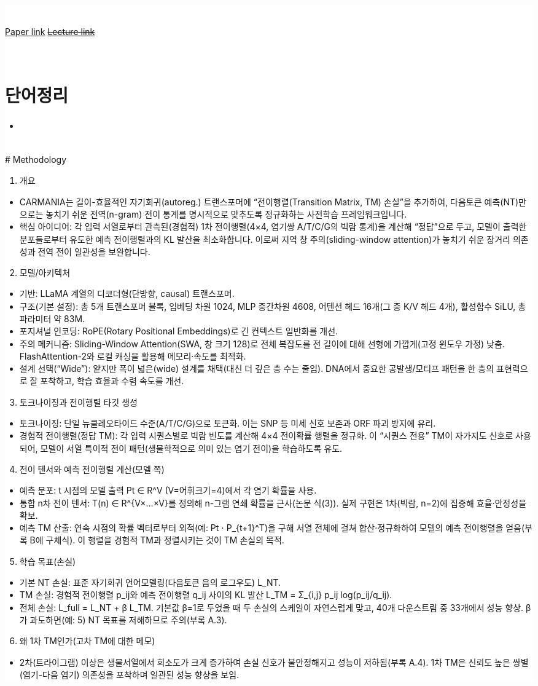 <br/>

[Paper link]()
[~~Lecture link~~]()

<br/>

# 단어정리
*


<br/>
# Methodology





1) 개요
- CARMANIA는 길이-효율적인 자기회귀(autoreg.) 트랜스포머에 “전이행렬(Transition Matrix, TM) 손실”을 추가하여, 다음토큰 예측(NT)만으로는 놓치기 쉬운 전역(n-gram) 전이 통계를 명시적으로 맞추도록 정규화하는 사전학습 프레임워크입니다.
- 핵심 아이디어: 각 입력 서열로부터 관측된(경험적) 1차 전이행렬(4×4, 염기쌍 A/T/C/G의 빅람 통계)을 계산해 “정답”으로 두고, 모델이 출력한 분포들로부터 유도한 예측 전이행렬과의 KL 발산을 최소화합니다. 이로써 지역 창 주의(sliding-window attention)가 놓치기 쉬운 장거리 의존성과 전역 전이 일관성을 보완합니다.

2) 모델/아키텍처
- 기반: LLaMA 계열의 디코더형(단방향, causal) 트랜스포머.
- 구조(기본 설정): 총 5개 트랜스포머 블록, 임베딩 차원 1024, MLP 중간차원 4608, 어텐션 헤드 16개(그 중 K/V 헤드 4개), 활성함수 SiLU, 총 파라미터 약 83M.
- 포지셔널 인코딩: RoPE(Rotary Positional Embeddings)로 긴 컨텍스트 일반화를 개선.
- 주의 메커니즘: Sliding-Window Attention(SWA, 창 크기 128)로 전체 복잡도를 전 길이에 대해 선형에 가깝게(고정 윈도우 가정) 낮춤. FlashAttention-2와 로컬 캐싱을 활용해 메모리·속도를 최적화.
- 설계 선택(“Wide”): 얕지만 폭이 넓은(wide) 설계를 채택(대신 더 깊은 층 수는 줄임). DNA에서 중요한 공발생/모티프 패턴을 한 층의 표현력으로 잘 포착하고, 학습 효율과 수렴 속도를 개선.

3) 토크나이징과 전이행렬 타깃 생성
- 토크나이징: 단일 뉴클레오타이드 수준(A/T/C/G)으로 토큰화. 이는 SNP 등 미세 신호 보존과 ORF 파괴 방지에 유리.
- 경험적 전이행렬(정답 TM): 각 입력 시퀀스별로 빅람 빈도를 계산해 4×4 전이확률 행렬을 정규화. 이 “시퀀스 전용” TM이 자가지도 신호로 사용되어, 모델이 서열 특이적 전이 패턴(생물학적으로 의미 있는 염기 전이)을 학습하도록 유도.

4) 전이 텐서와 예측 전이행렬 계산(모델 쪽)
- 예측 분포: t 시점의 모델 출력 Pt ∈ R^V (V=어휘크기=4)에서 각 염기 확률을 사용.
- 통합 n차 전이 텐서: T(n) ∈ R^{V×…×V}를 정의해 n-그램 연쇄 확률을 근사(논문 식(3)). 실제 구현은 1차(빅람, n=2)에 집중해 효율·안정성을 확보.
- 예측 TM 산출: 연속 시점의 확률 벡터로부터 외적(예: Pt ⋅ P_{t+1}^T)을 구해 서열 전체에 걸쳐 합산·정규화하여 모델의 예측 전이행렬을 얻음(부록 B에 구체식). 이 행렬을 경험적 TM과 정렬시키는 것이 TM 손실의 목적.

5) 학습 목표(손실)
- 기본 NT 손실: 표준 자기회귀 언어모델링(다음토큰 음의 로그우도) L_NT.
- TM 손실: 경험적 전이행렬 p_ij와 예측 전이행렬 q_ij 사이의 KL 발산 L_TM = Σ_{i,j} p_ij log(p_ij/q_ij).
- 전체 손실: L_full = L_NT + β L_TM. 기본값 β=1로 두었을 때 두 손실의 스케일이 자연스럽게 맞고, 40개 다운스트림 중 33개에서 성능 향상. β가 과도하면(예: 5) NT 목표를 저해하므로 주의(부록 A.3).

6) 왜 1차 TM인가(고차 TM에 대한 메모)
- 2차(트라이그램) 이상은 생물서열에서 희소도가 크게 증가하여 손실 신호가 불안정해지고 성능이 저하됨(부록 A.4). 1차 TM은 신뢰도 높은 쌍별(염기-다음 염기) 의존성을 포착하며 일관된 성능 향상을 보임.
